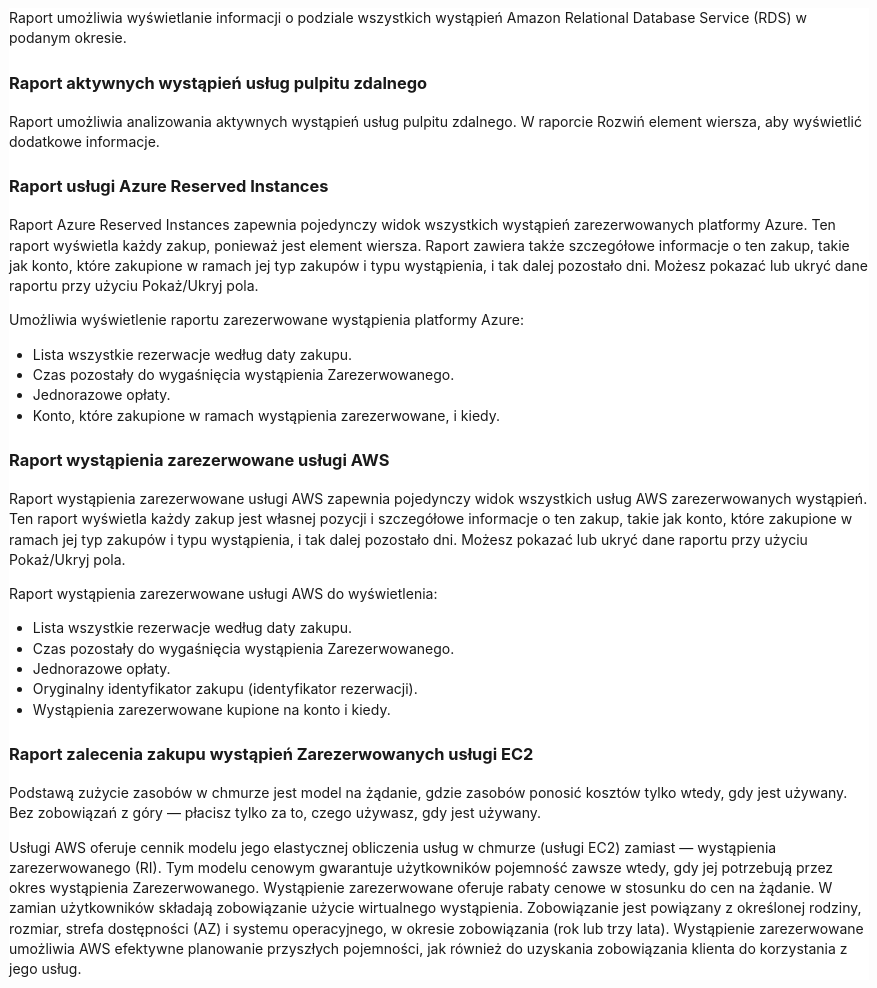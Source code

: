 Raport umożliwia wyświetlanie informacji o podziale wszystkich wystąpień Amazon Relational Database Service (RDS) w podanym okresie.

### <a name="rds-active-instances-report"></a>Raport aktywnych wystąpień usług pulpitu zdalnego

Raport umożliwia analizowania aktywnych wystąpień usług pulpitu zdalnego. W raporcie Rozwiń element wiersza, aby wyświetlić dodatkowe informacje.

### <a name="azure-reserved-instances-report"></a>Raport usługi Azure Reserved Instances

Raport Azure Reserved Instances zapewnia pojedynczy widok wszystkich wystąpień zarezerwowanych platformy Azure. Ten raport wyświetla każdy zakup, ponieważ jest element wiersza. Raport zawiera także szczegółowe informacje o ten zakup, takie jak konto, które zakupione w ramach jej typ zakupów i typu wystąpienia, i tak dalej pozostało dni. Możesz pokazać lub ukryć dane raportu przy użyciu Pokaż/Ukryj pola.

Umożliwia wyświetlenie raportu zarezerwowane wystąpienia platformy Azure:

- Lista wszystkie rezerwacje według daty zakupu.
- Czas pozostały do wygaśnięcia wystąpienia Zarezerwowanego.
- Jednorazowe opłaty.
- Konto, które zakupione w ramach wystąpienia zarezerwowane, i kiedy.

### <a name="aws-reserved-instances-report"></a>Raport wystąpienia zarezerwowane usługi AWS

Raport wystąpienia zarezerwowane usługi AWS zapewnia pojedynczy widok wszystkich usług AWS zarezerwowanych wystąpień. Ten raport wyświetla każdy zakup jest własnej pozycji i szczegółowe informacje o ten zakup, takie jak konto, które zakupione w ramach jej typ zakupów i typu wystąpienia, i tak dalej pozostało dni. Możesz pokazać lub ukryć dane raportu przy użyciu Pokaż/Ukryj pola.

Raport wystąpienia zarezerwowane usługi AWS do wyświetlenia:

- Lista wszystkie rezerwacje według daty zakupu.
- Czas pozostały do wygaśnięcia wystąpienia Zarezerwowanego.
- Jednorazowe opłaty.
- Oryginalny identyfikator zakupu (identyfikator rezerwacji).
- Wystąpienia zarezerwowane kupione na konto i kiedy.

### <a name="ec2-ri-buying-recommendations-report"></a>Raport zalecenia zakupu wystąpień Zarezerwowanych usługi EC2

Podstawą zużycie zasobów w chmurze jest model na żądanie, gdzie zasobów ponosić kosztów tylko wtedy, gdy jest używany. Bez zobowiązań z góry — płacisz tylko za to, czego używasz, gdy jest używany.

Usługi AWS oferuje cennik modelu jego elastycznej obliczenia usług w chmurze (usługi EC2) zamiast — wystąpienia zarezerwowanego (RI). Tym modelu cenowym gwarantuje użytkowników pojemność zawsze wtedy, gdy jej potrzebują przez okres wystąpienia Zarezerwowanego. Wystąpienie zarezerwowane oferuje rabaty cenowe w stosunku do cen na żądanie. W zamian użytkowników składają zobowiązanie użycie wirtualnego wystąpienia. Zobowiązanie jest powiązany z określonej rodziny, rozmiar, strefa dostępności (AZ) i systemu operacyjnego, w okresie zobowiązania (rok lub trzy lata). Wystąpienie zarezerwowane umożliwia AWS efektywne planowanie przyszłych pojemności, jak również do uzyskania zobowiązania klienta do korzystania z jego usług.
